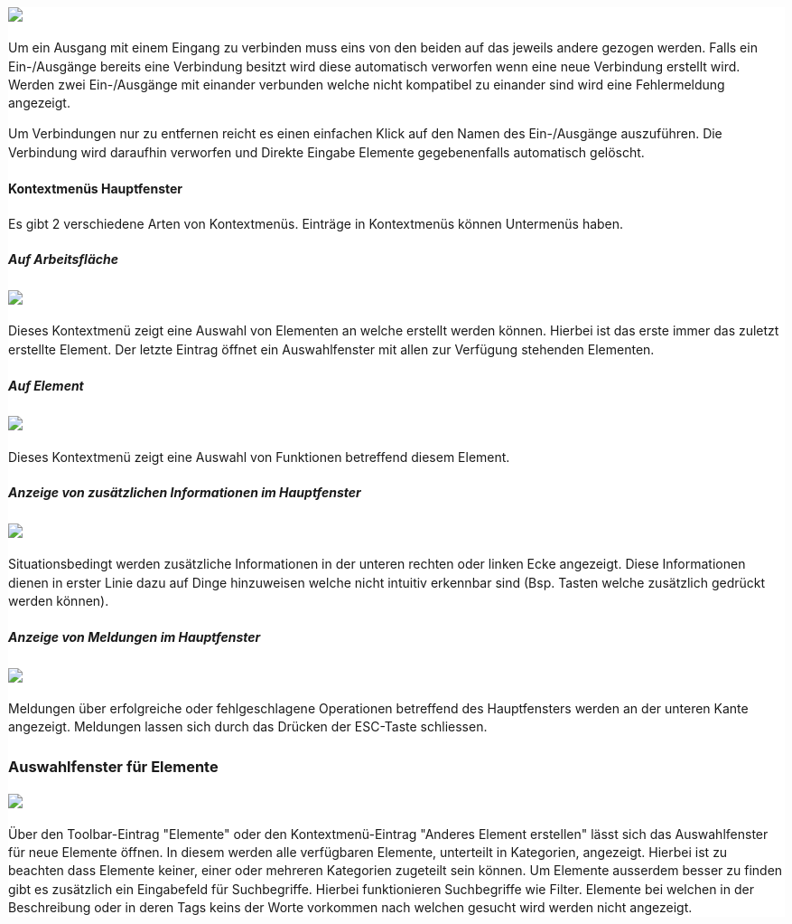 ![](Grafiken/Benutzerhandbuch/Verbindungs-Overlay-Comic.psd)

Um ein Ausgang mit einem Eingang zu verbinden muss eins von den beiden auf das jeweils andere gezogen werden. Falls ein Ein-/Ausgänge bereits eine Verbindung besitzt wird diese automatisch verworfen wenn eine neue Verbindung erstellt wird. Werden zwei Ein-/Ausgänge mit einander verbunden welche nicht kompatibel zu einander sind wird eine Fehlermeldung angezeigt.

Um Verbindungen nur zu entfernen reicht es einen einfachen Klick auf den Namen des Ein-/Ausgänge auszuführen. Die Verbindung wird daraufhin verworfen und Direkte Eingabe Elemente gegebenenfalls automatisch gelöscht.

#### Kontextmenüs Hauptfenster

Es gibt 2 verschiedene Arten von Kontextmenüs. Einträge in Kontextmenüs können Untermenüs haben.

##### Auf Arbeitsfläche

![](Grafiken/Benutzerhandbuch/Kontextmenues/Kontextmenue-Auf-Flaeche.png)

Dieses Kontextmenü zeigt eine Auswahl von Elementen an welche erstellt werden können. Hierbei ist das erste immer das zuletzt erstellte Element. Der letzte Eintrag öffnet ein Auswahlfenster mit allen zur Verfügung stehenden Elementen.

##### Auf Element

![](Grafiken/Benutzerhandbuch/Kontextmenues/Kontextmenue-Auf-Element-1.png)



Dieses Kontextmenü zeigt eine Auswahl von Funktionen betreffend diesem Element.

##### Anzeige von zusätzlichen Informationen im Hauptfenster

![](Grafiken/Benutzerhandbuch/Zusaetzliche-Information.psd)

Situationsbedingt werden zusätzliche Informationen in der unteren rechten oder linken Ecke angezeigt. Diese Informationen dienen in erster Linie dazu auf Dinge hinzuweisen welche nicht intuitiv erkennbar sind (Bsp. Tasten welche zusätzlich gedrückt werden können).

##### Anzeige von Meldungen im Hauptfenster

![](Grafiken/Benutzerhandbuch/Meldung.png)

Meldungen über erfolgreiche oder fehlgeschlagene Operationen betreffend des Hauptfensters werden an der unteren Kante angezeigt. Meldungen lassen sich durch das Drücken der ESC-Taste schliessen.

### Auswahlfenster für Elemente

![](Grafiken/Benutzerhandbuch/Elemente-Fenster.png)

Über den Toolbar-Eintrag "Elemente" oder den Kontextmenü-Eintrag "Anderes Element erstellen" lässt sich das Auswahlfenster für neue Elemente öffnen. In diesem werden alle verfügbaren Elemente, unterteilt in Kategorien, angezeigt. Hierbei ist zu beachten dass Elemente keiner, einer oder mehreren Kategorien zugeteilt sein können. Um Elemente ausserdem besser zu finden gibt es zusätzlich ein Eingabefeld für Suchbegriffe. Hierbei funktionieren Suchbegriffe wie Filter. Elemente bei welchen in der Beschreibung oder in deren Tags keins der Worte vorkommen nach welchen gesucht wird werden nicht angezeigt.
